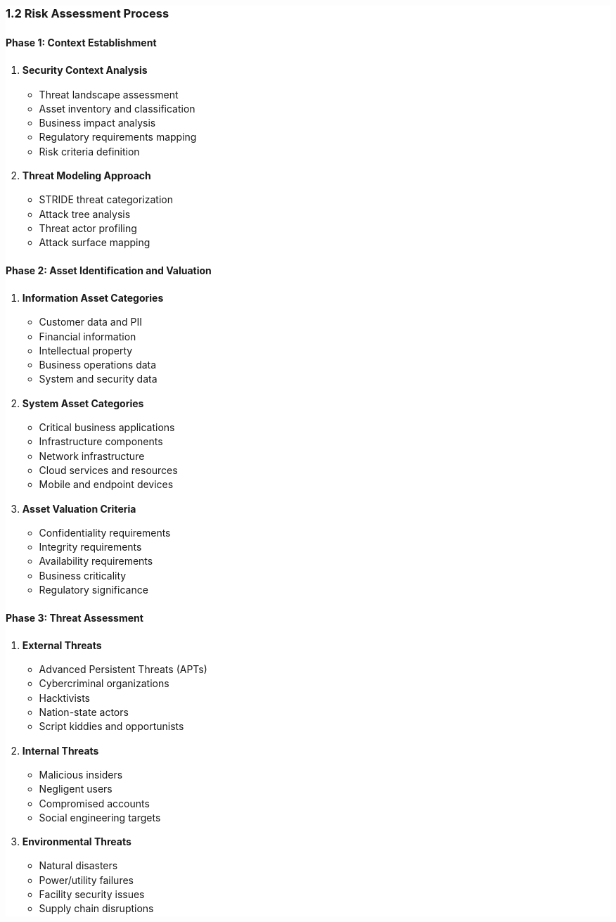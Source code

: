 ### 1.2 Risk Assessment Process

#### Phase 1: Context Establishment
1. **Security Context Analysis**
   - Threat landscape assessment
   - Asset inventory and classification
   - Business impact analysis
   - Regulatory requirements mapping
   - Risk criteria definition

2. **Threat Modeling Approach**
   - STRIDE threat categorization
   - Attack tree analysis
   - Threat actor profiling
   - Attack surface mapping

#### Phase 2: Asset Identification and Valuation
1. **Information Asset Categories**
   - Customer data and PII
   - Financial information
   - Intellectual property
   - Business operations data
   - System and security data

2. **System Asset Categories**
   - Critical business applications
   - Infrastructure components
   - Network infrastructure
   - Cloud services and resources
   - Mobile and endpoint devices

3. **Asset Valuation Criteria**
   - Confidentiality requirements
   - Integrity requirements  
   - Availability requirements
   - Business criticality
   - Regulatory significance

#### Phase 3: Threat Assessment
1. **External Threats**
   - Advanced Persistent Threats (APTs)
   - Cybercriminal organizations
   - Hacktivists
   - Nation-state actors
   - Script kiddies and opportunists

2. **Internal Threats**
   - Malicious insiders
   - Negligent users
   - Compromised accounts
   - Social engineering targets

3. **Environmental Threats**
   - Natural disasters
   - Power/utility failures
   - Facility security issues
   - Supply chain disruptions
